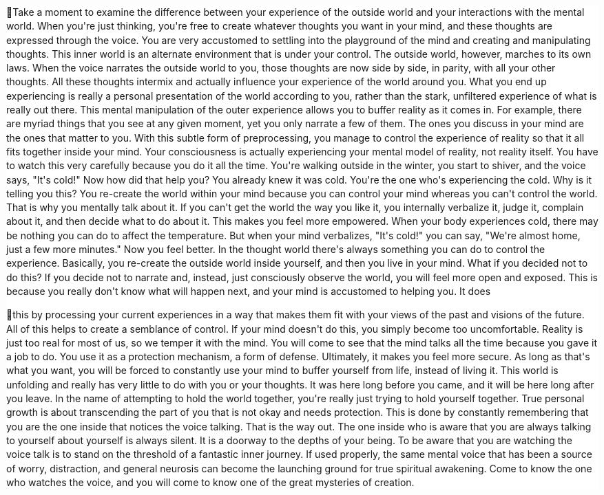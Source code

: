 Take a moment to examine the difference between your experience of the
outside world and your interactions with the mental world. When you're
just thinking, you're free to create whatever thoughts you want in your
mind, and these thoughts are expressed through the voice. You are very
accustomed to settling into the playground of the mind and creating and
manipulating thoughts. This inner world is an alternate environment that
is under your control. The outside world, however, marches to its own
laws. When the voice narrates the outside world to you, those thoughts
are now side by side, in parity, with all your other thoughts. All these
thoughts intermix and actually influence your experience of the world
around you. What you end up experiencing is really a personal
presentation of the world according to you, rather than the stark,
unfiltered experience of what is really out there. This mental
manipulation of the outer experience allows you to buffer reality as it
comes in. For example, there are myriad things that you see at any given
moment, yet you only narrate a few of them. The ones you discuss in your
mind are the ones that matter to you. With this subtle form of
preprocessing, you manage to control the experience of reality so that
it all fits together inside your mind. Your consciousness is actually
experiencing your mental model of reality, not reality itself. You have
to watch this very carefully because you do it all the time. You're
walking outside in the winter, you start to shiver, and the voice says,
"It's cold!" Now how did that help you? You already knew it was cold.
You're the one who's experiencing the cold. Why is it telling you this?
You re-create the world within your mind because you can control your
mind whereas you can't control the world. That is why you mentally talk
about it. If you can't get the world the way you like it, you internally
verbalize it, judge it, complain about it, and then decide what to do
about it. This makes you feel more empowered. When your body experiences
cold, there may be nothing you can do to affect the temperature. But
when your mind verbalizes, "It's cold!" you can say, "We're almost home,
just a few more minutes." Now you feel better. In the thought world
there's always something you can do to control the experience.
Basically, you re-create the outside world inside yourself, and then you
live in your mind. What if you decided not to do this? If you decide not
to narrate and, instead, just consciously observe the world, you will
feel more open and exposed. This is because you really don't know what
will happen next, and your mind is accustomed to helping you. It does

this by processing your current experiences in a way that makes them fit
with your views of the past and visions of the future. All of this helps
to create a semblance of control. If your mind doesn't do this, you
simply become too uncomfortable. Reality is just too real for most of
us, so we temper it with the mind. You will come to see that the mind
talks all the time because you gave it a job to do. You use it as a
protection mechanism, a form of defense. Ultimately, it makes you feel
more secure. As long as that's what you want, you will be forced to
constantly use your mind to buffer yourself from life, instead of living
it. This world is unfolding and really has very little to do with you or
your thoughts. It was here long before you came, and it will be here
long after you leave. In the name of attempting to hold the world
together, you're really just trying to hold yourself together. True
personal growth is about transcending the part of you that is not okay
and needs protection. This is done by constantly remembering that you
are the one inside that notices the voice talking. That is the way out.
The one inside who is aware that you are always talking to yourself
about yourself is always silent. It is a doorway to the depths of your
being. To be aware that you are watching the voice talk is to stand on
the threshold of a fantastic inner journey. If used properly, the same
mental voice that has been a source of worry, distraction, and general
neurosis can become the launching ground for true spiritual awakening.
Come to know the one who watches the voice, and you will come to know
one of the great mysteries of creation.
